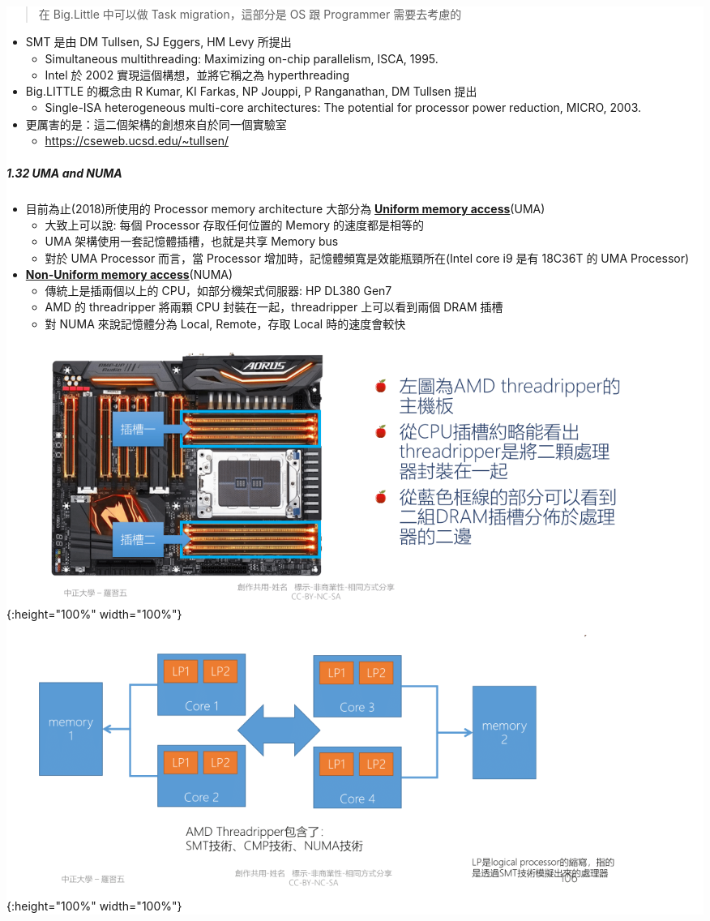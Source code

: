 > 在 Big.Little 中可以做 Task migration，這部分是 OS 跟 Programmer 需要去考慮的

-   SMT 是由 DM Tullsen, SJ Eggers, HM Levy 所提出
    -   Simultaneous multithreading: Maximizing on-chip parallelism, ISCA, 1995.
    -   Intel 於 2002 實現這個構想，並將它稱之為 hyperthreading
-   Big.LITTLE 的概念由 R Kumar, KI Farkas, NP Jouppi, P Ranganathan, DM Tullsen 提出
    -   Single-ISA heterogeneous multi-core architectures: The potential for processor power reduction, MICRO, 2003.
-   更厲害的是：這二個架構的創想來自於同一個實驗室
    -   https://cseweb.ucsd.edu/~tullsen/

##### 1.32 UMA and NUMA

-   目前為止(2018)所使用的 Processor memory architecture 大部分為 **[Uniform memory access]**(UMA)
    -   大致上可以說: 每個 Processor 存取任何位置的 Memory 的速度都是相等的
    -   UMA 架構使用一套記憶體插槽，也就是共享 Memory bus
    -   對於 UMA Processor 而言，當 Processor 增加時，記憶體頻寬是效能瓶頸所在(Intel core i9 是有 18C36T 的 UMA Processor)
-   **[Non-Uniform memory access]**(NUMA)
    -   傳統上是插兩個以上的 CPU，如部分機架式伺服器: HP DL380 Gen7
    -   AMD 的 threadripper 將兩顆 CPU 封裝在一起，threadripper 上可以看到兩個 DRAM 插槽
    -   對 NUMA 來說記憶體分為 Local, Remote，存取 Local 時的速度會較快

![](https://github.com/Hotshot824/Hotshot824.github.io/blob/master/_image/2023-09-12-operating_system_introduction/15.png?raw=true){:height="100%" width="100%"}

![](https://github.com/Hotshot824/Hotshot824.github.io/blob/master/_image/2023-09-12-operating_system_introduction/16.png?raw=true){:height="100%" width="100%"}


[Virtual memory]: https://en.wikipedia.org/wiki/Virtual_memory
[Linux Signals]: https://devopedia.org/linux-signals
[Interruption of system calls when a signal is caught]: https://unix.stackexchange.com/questions/16455/interruption-of-system-calls-when-a-signal-is-caught
[Write-through vs Write-back]: http://thebeardsage.com/write-through-vs-write-back/
[第七章、Linux 磁碟與檔案系統管理]: https://linux.vbird.org/linux_basic/centos7/0230filesystem.php
[Memory mapped I/O]: https://en.wikipedia.org/wiki/Memory-mapped_I/O_and_port-mapped_I/O
[I/O對應的方式]: https://stenlyho.blogspot.com/2008/08/io.html
[Cache和DMA一致性]: https://zhuanlan.zhihu.com/p/109919756
[Burst mode]: https://en.wikipedia.org/wiki/Burst_mode_(computing)
[Arbiter]: https://en.wikipedia.org/wiki/Arbiter_(electronics)
[Difference between SoftIRQs and Tasklets]: https://stackoverflow.com/questions/7137209/difference-between-softirqs-and-tasklets
[tasklet, taskqueue, work-queue -- which to use?]: https://stackoverflow.com/questions/14982589/tasklet-taskqueue-work-queue-which-to-use
[kernel-bypass 内核旁路技术介绍]: https://zhuanlan.zhihu.com/p/630976564    
[Overview of the Linux Virtual File System]: https://www.kernel.org/doc/html/latest/filesystems/vfs.html
[i-node]: https://en.m.wikipedia.org/wiki/Inode
[VFS]: https://en.m.wikipedia.org/wiki/Virtual_file_system
[File system]: https://en.m.wikipedia.org/wiki/File_system
[btrfs]: https://zh.m.wikipedia.org/zh-tw/Btrfs
[Symmetirc multiprocessor]: https://en.m.wikipedia.org/wiki/Symmetric_multiprocessing
[Chip multiprocessor]: https://en.m.wikipedia.org/wiki/Multi-core_processor
[Simultaneous multithreading]: https://en.m.wikipedia.org/wiki/Simultaneous_multithreading
[Loop unrolling]: https://en.m.wikipedia.org/wiki/Loop_unrolling
[Algorithm Efficiency - Is partially unrolling a loop effective if it requires more comparisons?]: https://stackoverflow.com/questions/8171141/algorithm-efficiency-is-partially-unrolling-a-loop-effective-if-it-requires-mo
[Uniform memory access]: https://en.m.wikipedia.org/wiki/Uniform_memory_access
[Non-Uniform memory access]: https://en.m.wikipedia.org/wiki/Non-uniform_memory_access
[Reentrancy]: https://en.m.wikipedia.org/wiki/Reentrancy_%2528computing%2529
[V-Softirq in Linux Device Driver – Linux Device Driver Tutorial]: https://embetronicx.com/tutorials/linux/device-drivers/softirq-in-linux-kernel/
[Linux softirq, tasklet, workqueue]: https://zhuanlan.zhihu.com/p/361409809
[Linux kernel的中断子系统 softirq]: http://www.wowotech.net/irq_subsystem/soft-irq.html
[ATAPI]: https://en.m.wikipedia.org/wiki/ATAPI
[Boot sector]: https://www.lifewire.com/what-is-a-boot-sector-2625815